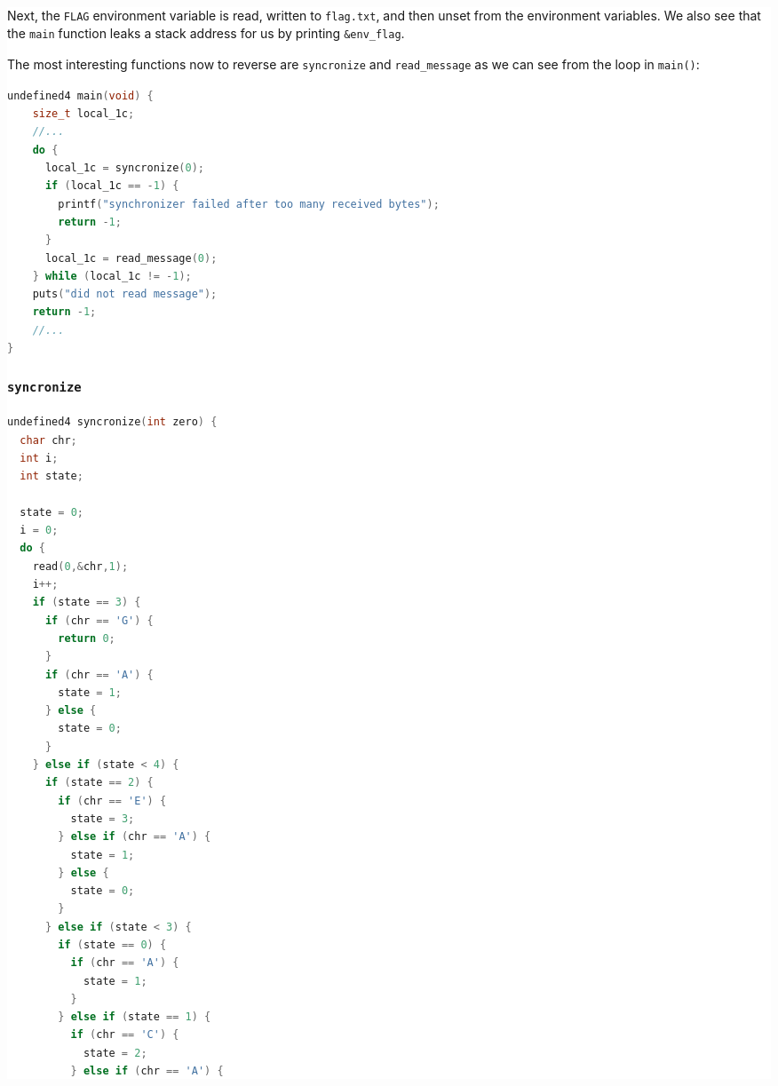 Next, the `FLAG` environment variable is read, written to `flag.txt`, and then unset from the environment variables. We also see that the `main` function leaks a stack address for us by printing `&env_flag`.

The most interesting functions now to reverse are `syncronize` and `read_message` as we can see from the loop in `main()`:

```c
undefined4 main(void) {
    size_t local_1c;
    //...
    do {
      local_1c = syncronize(0);
      if (local_1c == -1) {
        printf("synchronizer failed after too many received bytes");
        return -1;
      }
      local_1c = read_message(0);
    } while (local_1c != -1);
    puts("did not read message");
    return -1;
    //...
}
```

### `syncronize`

```c
undefined4 syncronize(int zero) {
  char chr;
  int i;
  int state;
  
  state = 0;
  i = 0;
  do {
    read(0,&chr,1);
    i++;
    if (state == 3) {
      if (chr == 'G') {
        return 0;
      }
      if (chr == 'A') {
        state = 1;
      } else {
        state = 0;
      }
    } else if (state < 4) {
      if (state == 2) {
        if (chr == 'E') {
          state = 3;
        } else if (chr == 'A') {
          state = 1;
        } else {
          state = 0;
        }
      } else if (state < 3) {
        if (state == 0) {
          if (chr == 'A') {
            state = 1;
          }
        } else if (state == 1) {
          if (chr == 'C') {
            state = 2;
          } else if (chr == 'A') {
```